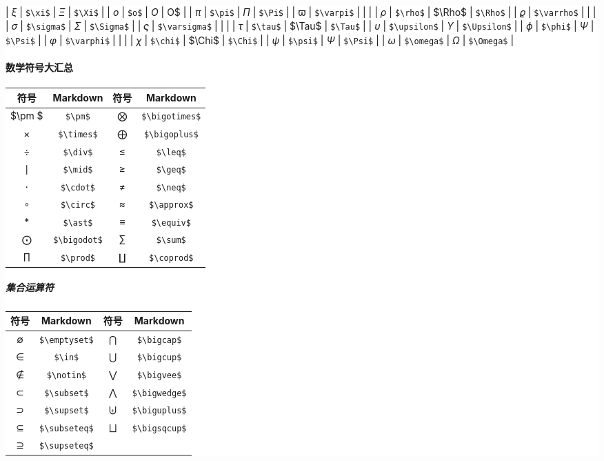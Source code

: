 |     $\xi$     |     `$\xi$`     |   $\Xi$    |   `$\Xi$`    |
|      $o$      |      `$o$`      |    $O$     |      O$      |
|     $\pi$     |     `$\pi$`     |   $\Pi$    |   `$\Pi$`    |
|   $\varpi$    |   `$\varpi$`    |            |              |
|    $\rho$     |    `$\rho$`     |   $\Rho$   |   `$\Rho$`   |
|   $\varrho$   |   `$\varrho$`   |            |              |
|   $\sigma$    |   `$\sigma$`    |  $\Sigma$  |  `$\Sigma$`  |
|  $\varsigma$  |  `$\varsigma$`  |            |              |
|    $\tau$     |    `$\tau$`     |   $\Tau$   |   `$\Tau$`   |
|  $\upsilon$   |  `$\upsilon$`   | $\Upsilon$ | `$\Upsilon$` |
|    $\phi$     |    `$\phi$`     |   $\Psi$   |   `$\Psi$`   |
|   $\varphi$   |   `$\varphi$`   |            |              |
|    $\chi$     |    `$\chi$`     |   $\Chi$   |   `$\Chi$`   |
|    $\psi$     |    `$\psi$`     |   $\Psi$   |   `$\Psi$`   |
|   $\omega$    |   `$\omega$`    |  $\Omega$  |  `$\Omega$`  |

#### 数学符号大汇总

|    符号    |   Markdown   |     符号     |    Markdown    |
| :--------: | :----------: | :----------: | :------------: |
|   $\pm $   |   `$\pm$`    | $\bigotimes$ | `$\bigotimes$` |
|  $\times$  |  `$\times$`  | $\bigoplus$  | `$\bigoplus$`  |
|   $\div$   |   `$\div$`   |    $\leq$    |    `$\leq$`    |
|   $\mid$   |   `$\mid$`   |    $\geq$    |    `$\geq$`    |
|  $\cdot$   |  `$\cdot$`   |    $\neq$    |    `$\neq$`    |
|  $\circ$   |  `$\circ$`   |  $\approx$   |  `$\approx$`   |
|   $\ast$   |   `$\ast$`   |   $\equiv$   |   `$\equiv$`   |
| $\bigodot$ | `$\bigodot$` |    $\sum$    |    `$\sum$`    |
|  $\prod$   |  `$\prod$`   |  $\coprod$   |  `$\coprod$`   |

##### 集合运算符

|    符号     |   Markdown    |    符号     |   Markdown    |
| :---------: | :-----------: | :---------: | :-----------: |
| $\emptyset$ | `$\emptyset$` |  $\bigcap$  |  `$\bigcap$`  |
|    $\in$    |    `$\in$`    |  $\bigcup$  |  `$\bigcup$`  |
|  $\notin$   |  `$\notin$`   |  $\bigvee$  |  `$\bigvee$`  |
|  $\subset$  |  `$\subset$`  | $\bigwedge$ | `$\bigwedge$` |
|  $\supset$  |  `$\supset$`  | $\biguplus$ | `$\biguplus$` |
| $\subseteq$ | `$\subseteq$` | $\bigsqcup$ | `$\bigsqcup$` |
| $\supseteq$ | `$\supseteq$` |             |               |

